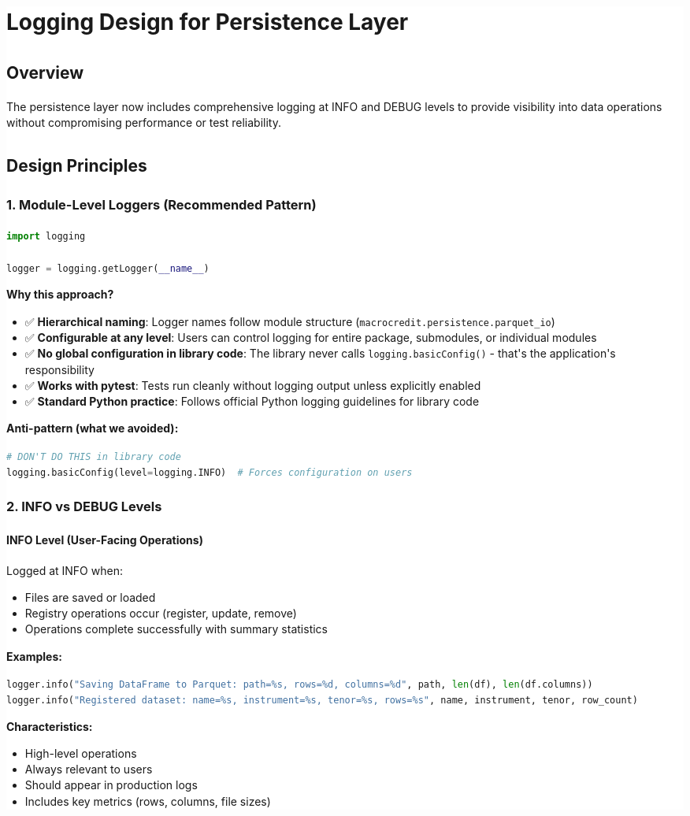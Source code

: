 # Logging Design for Persistence Layer

## Overview

The persistence layer now includes comprehensive logging at INFO and DEBUG levels to provide visibility into data operations without compromising performance or test reliability.

## Design Principles

### 1. **Module-Level Loggers (Recommended Pattern)**

```python
import logging

logger = logging.getLogger(__name__)
```

**Why this approach?**

- ✅ **Hierarchical naming**: Logger names follow module structure (`macrocredit.persistence.parquet_io`)
- ✅ **Configurable at any level**: Users can control logging for entire package, submodules, or individual modules
- ✅ **No global configuration in library code**: The library never calls `logging.basicConfig()` - that's the application's responsibility
- ✅ **Works with pytest**: Tests run cleanly without logging output unless explicitly enabled
- ✅ **Standard Python practice**: Follows official Python logging guidelines for library code

**Anti-pattern (what we avoided):**
```python
# DON'T DO THIS in library code
logging.basicConfig(level=logging.INFO)  # Forces configuration on users
```

### 2. **INFO vs DEBUG Levels**

#### INFO Level (User-Facing Operations)
Logged at INFO when:
- Files are saved or loaded
- Registry operations occur (register, update, remove)
- Operations complete successfully with summary statistics

**Examples:**
```python
logger.info("Saving DataFrame to Parquet: path=%s, rows=%d, columns=%d", path, len(df), len(df.columns))
logger.info("Registered dataset: name=%s, instrument=%s, tenor=%s, rows=%s", name, instrument, tenor, row_count)
```

**Characteristics:**
- High-level operations
- Always relevant to users
- Should appear in production logs
- Includes key metrics (rows, columns, file sizes)
